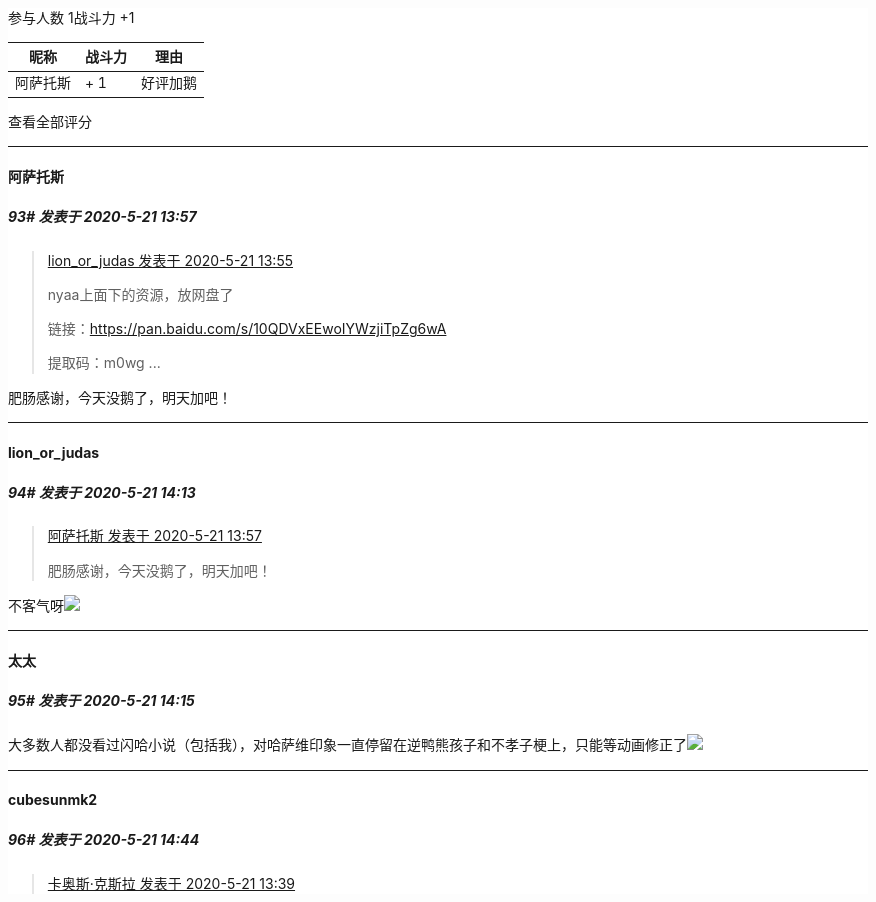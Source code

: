 
 参与人数 1战斗力 +1

|昵称|战斗力|理由|
|----|---|---|
| 阿萨托斯| + 1|好评加鹅|


查看全部评分


-----

####  阿萨托斯  
##### 93#       发表于 2020-5-21 13:57


<blockquote><a href="httphttps://bbs.saraba1st.com/2b/forum.php?mod=redirect&amp;goto=findpost&amp;pid=47501156&amp;ptid=1936559" target="_blank">lion_or_judas 发表于 2020-5-21 13:55</a>

nyaa上面下的资源，放网盘了

链接：https://pan.baidu.com/s/10QDVxEEwoIYWzjiTpZg6wA 

提取码：m0wg ...</blockquote>
肥肠感谢，今天没鹅了，明天加吧！


-----

####  lion_or_judas  
##### 94#       发表于 2020-5-21 14:13


<blockquote><a href="httphttps://bbs.saraba1st.com/2b/forum.php?mod=redirect&amp;goto=findpost&amp;pid=47501178&amp;ptid=1936559" target="_blank">阿萨托斯 发表于 2020-5-21 13:57</a>

肥肠感谢，今天没鹅了，明天加吧！</blockquote>
不客气呀<img src="https://static.saraba1st.com/image/smiley/face2017/034.png" referrerpolicy="no-referrer">


-----

####  太太  
##### 95#       发表于 2020-5-21 14:15


大多数人都没看过闪哈小说（包括我），对哈萨维印象一直停留在逆鸭熊孩子和不孝子梗上，只能等动画修正了<img src="https://static.saraba1st.com/image/smiley/face2017/001.png" referrerpolicy="no-referrer">


-----

####  cubesunmk2  
##### 96#       发表于 2020-5-21 14:44


<blockquote><a href="httphttps://bbs.saraba1st.com/2b/forum.php?mod=redirect&amp;goto=findpost&amp;pid=47501004&amp;ptid=1936559" target="_blank">卡奥斯·克斯拉 发表于 2020-5-21 13:39</a>
